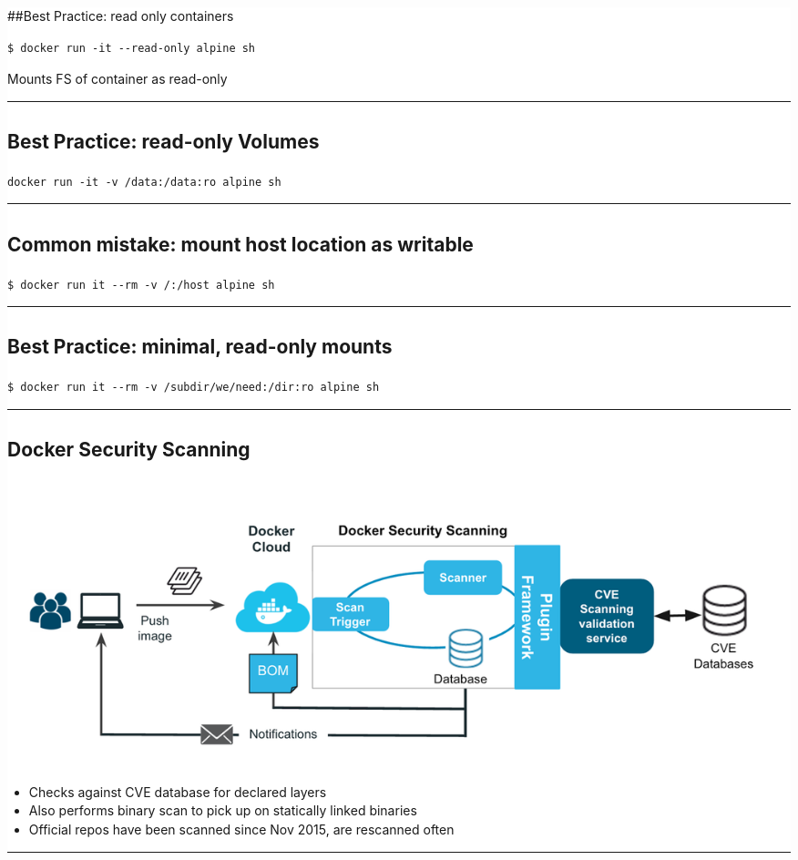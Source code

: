 ##Best Practice: read only containers

```
$ docker run -it --read-only alpine sh
```
Mounts FS of container as read-only

---

## Best Practice: read-only Volumes

```
docker run -it -v /data:/data:ro alpine sh
```

---

## Common mistake: mount host location as writable

```
$ docker run it --rm -v /:/host alpine sh
```

---

## Best Practice: minimal, read-only mounts

```
$ docker run it --rm -v /subdir/we/need:/dir:ro alpine sh
```

---

## Docker Security Scanning
![](images/dockerSecurityScanning.png)

- Checks against CVE database for declared layers
- Also performs binary scan to pick up on
statically linked binaries
- Official repos have been scanned since Nov 2015, are rescanned often

---
